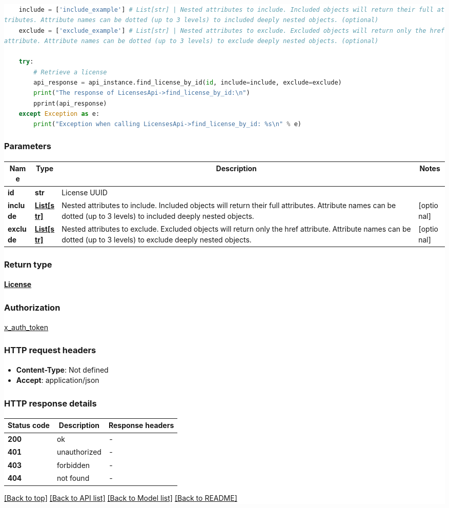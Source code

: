 ```python
    include = ['include_example'] # List[str] | Nested attributes to include. Included objects will return their full attributes. Attribute names can be dotted (up to 3 levels) to included deeply nested objects. (optional)
    exclude = ['exclude_example'] # List[str] | Nested attributes to exclude. Excluded objects will return only the href attribute. Attribute names can be dotted (up to 3 levels) to exclude deeply nested objects. (optional)

    try:
        # Retrieve a license
        api_response = api_instance.find_license_by_id(id, include=include, exclude=exclude)
        print("The response of LicensesApi->find_license_by_id:\n")
        pprint(api_response)
    except Exception as e:
        print("Exception when calling LicensesApi->find_license_by_id: %s\n" % e)
```



### Parameters

Name | Type | Description  | Notes
------------- | ------------- | ------------- | -------------
 **id** | **str**| License UUID | 
 **include** | [**List[str]**](str.md)| Nested attributes to include. Included objects will return their full attributes. Attribute names can be dotted (up to 3 levels) to included deeply nested objects. | [optional] 
 **exclude** | [**List[str]**](str.md)| Nested attributes to exclude. Excluded objects will return only the href attribute. Attribute names can be dotted (up to 3 levels) to exclude deeply nested objects. | [optional] 

### Return type

[**License**](License.md)

### Authorization

[x_auth_token](../README.md#x_auth_token)

### HTTP request headers

 - **Content-Type**: Not defined
 - **Accept**: application/json

### HTTP response details
| Status code | Description | Response headers |
|-------------|-------------|------------------|
**200** | ok |  -  |
**401** | unauthorized |  -  |
**403** | forbidden |  -  |
**404** | not found |  -  |

[[Back to top]](#) [[Back to API list]](../README.md#documentation-for-api-endpoints) [[Back to Model list]](../README.md#documentation-for-models) [[Back to README]](../README.md)
